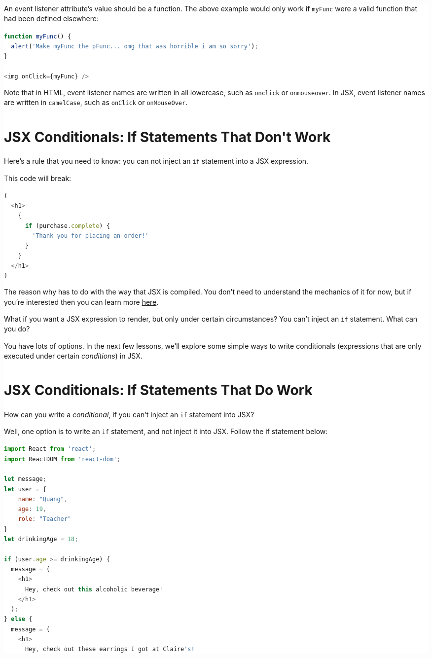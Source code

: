 An event listener attribute’s value should be a function. The above example would only work if `myFunc` were a valid function that had been defined elsewhere:
```js
function myFunc() {
  alert('Make myFunc the pFunc... omg that was horrible i am so sorry');
}

<img onClick={myFunc} />
```
Note that in HTML, event listener names are written in all lowercase, such as `onclick` or `onmouseover`. In JSX, event listener names are written in `camelCase`, such as `onClick` or `onMouseOver`.

# JSX Conditionals: If Statements That Don't Work
Here’s a rule that you need to know: you can not inject an `if` statement into a JSX expression.

This code will break:
```js
(
  <h1>
    {
      if (purchase.complete) {
        'Thank you for placing an order!'
      }
    }
  </h1>
)
```
The reason why has to do with the way that JSX is compiled. You don’t need to understand the mechanics of it for now, but if you’re interested then you can learn more [here](https://reactjs.org/docs/jsx-in-depth.html).

What if you want a JSX expression to render, but only under certain circumstances? You can’t inject an `if` statement. What can you do?

You have lots of options. In the next few lessons, we’ll explore some simple ways to write conditionals (expressions that are only executed under certain *conditions*) in JSX.

# JSX Conditionals: If Statements That Do Work
How can you write a *conditional*, if you can’t inject an `if` statement into JSX?

Well, one option is to write an `if` statement, and not inject it into JSX.
Follow the if statement below: 
```js
import React from 'react';
import ReactDOM from 'react-dom';

let message;
let user = {
    name: "Quang",
    age: 19,
    role: "Teacher"
}
let drinkingAge = 18;

if (user.age >= drinkingAge) {
  message = (
    <h1>
      Hey, check out this alcoholic beverage!
    </h1>
  );
} else {
  message = (
    <h1>
      Hey, check out these earrings I got at Claire's!
```